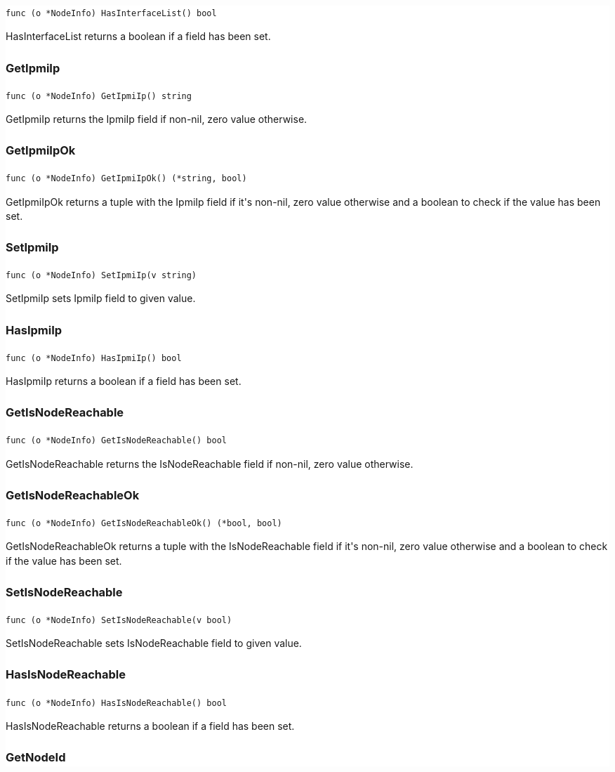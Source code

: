 `func (o *NodeInfo) HasInterfaceList() bool`

HasInterfaceList returns a boolean if a field has been set.

### GetIpmiIp

`func (o *NodeInfo) GetIpmiIp() string`

GetIpmiIp returns the IpmiIp field if non-nil, zero value otherwise.

### GetIpmiIpOk

`func (o *NodeInfo) GetIpmiIpOk() (*string, bool)`

GetIpmiIpOk returns a tuple with the IpmiIp field if it's non-nil, zero value otherwise
and a boolean to check if the value has been set.

### SetIpmiIp

`func (o *NodeInfo) SetIpmiIp(v string)`

SetIpmiIp sets IpmiIp field to given value.

### HasIpmiIp

`func (o *NodeInfo) HasIpmiIp() bool`

HasIpmiIp returns a boolean if a field has been set.

### GetIsNodeReachable

`func (o *NodeInfo) GetIsNodeReachable() bool`

GetIsNodeReachable returns the IsNodeReachable field if non-nil, zero value otherwise.

### GetIsNodeReachableOk

`func (o *NodeInfo) GetIsNodeReachableOk() (*bool, bool)`

GetIsNodeReachableOk returns a tuple with the IsNodeReachable field if it's non-nil, zero value otherwise
and a boolean to check if the value has been set.

### SetIsNodeReachable

`func (o *NodeInfo) SetIsNodeReachable(v bool)`

SetIsNodeReachable sets IsNodeReachable field to given value.

### HasIsNodeReachable

`func (o *NodeInfo) HasIsNodeReachable() bool`

HasIsNodeReachable returns a boolean if a field has been set.

### GetNodeId
